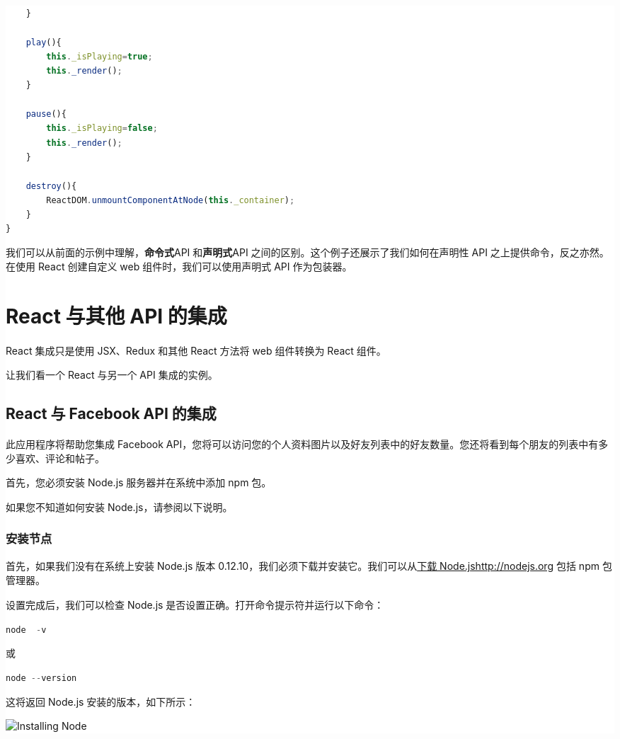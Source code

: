 ```jsx
    } 

    play(){ 
        this._isPlaying=true; 
        this._render(); 
    } 

    pause(){ 
        this._isPlaying=false; 
        this._render(); 
    } 

    destroy(){ 
        ReactDOM.unmountComponentAtNode(this._container); 
    }
}
```

我们可以从前面的示例中理解，**命令式**API 和**声明式**API 之间的区别。这个例子还展示了我们如何在声明性 API 之上提供命令，反之亦然。在使用 React 创建自定义 web 组件时，我们可以使用声明式 API 作为包装器。

# React 与其他 API 的集成

React 集成只是使用 JSX、Redux 和其他 React 方法将 web 组件转换为 React 组件。

让我们看一个 React 与另一个 API 集成的实例。

## React 与 Facebook API 的集成

此应用程序将帮助您集成 Facebook API，您将可以访问您的个人资料图片以及好友列表中的好友数量。您还将看到每个朋友的列表中有多少喜欢、评论和帖子。

首先，您必须安装 Node.js 服务器并在系统中添加 npm 包。

如果您不知道如何安装 Node.js，请参阅以下说明。

### 安装节点

首先，如果我们没有在系统上安装 Node.js 版本 0.12.10，我们必须下载并安装它。我们可以从[下载 Node.jshttp://nodejs.org](http://nodejs.org) 包括 npm 包管理器。

设置完成后，我们可以检查 Node.js 是否设置正确。打开命令提示符并运行以下命令：

```jsx
node  -v 
```

或

```jsx
node --version
```

这将返回 Node.js 安装的版本，如下所示：

![Installing Node](img/image_08_001-1.jpg)
